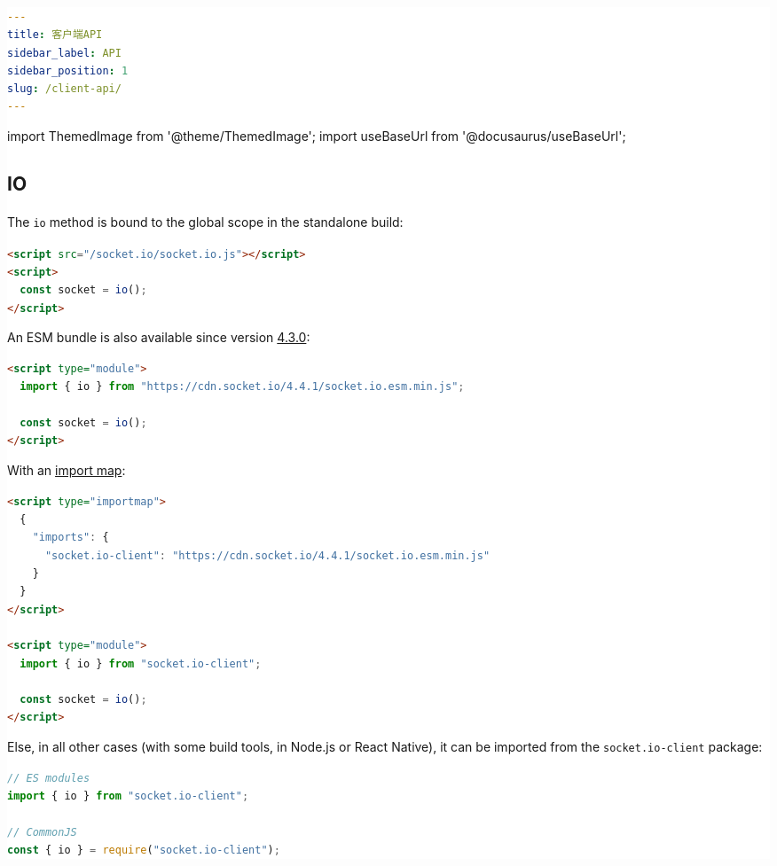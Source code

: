 ```yaml
---
title: 客户端API
sidebar_label: API
sidebar_position: 1
slug: /client-api/
---
```


import ThemedImage from '@theme/ThemedImage';
import useBaseUrl from '@docusaurus/useBaseUrl';

## IO

The `io` method is bound to the global scope in the standalone build:

```html
<script src="/socket.io/socket.io.js"></script>
<script>
  const socket = io();
</script>
```

An ESM bundle is also available since version [4.3.0](/blog/socket-io-4-3-0/):

```html
<script type="module">
  import { io } from "https://cdn.socket.io/4.4.1/socket.io.esm.min.js";

  const socket = io();
</script>
```

With an [import map](https://caniuse.com/import-maps):

```html
<script type="importmap">
  {
    "imports": {
      "socket.io-client": "https://cdn.socket.io/4.4.1/socket.io.esm.min.js"
    }
  }
</script>

<script type="module">
  import { io } from "socket.io-client";

  const socket = io();
</script>
```

Else, in all other cases (with some build tools, in Node.js or React Native), it can be imported from the `socket.io-client` package:

```js
// ES modules
import { io } from "socket.io-client";

// CommonJS
const { io } = require("socket.io-client");
```
